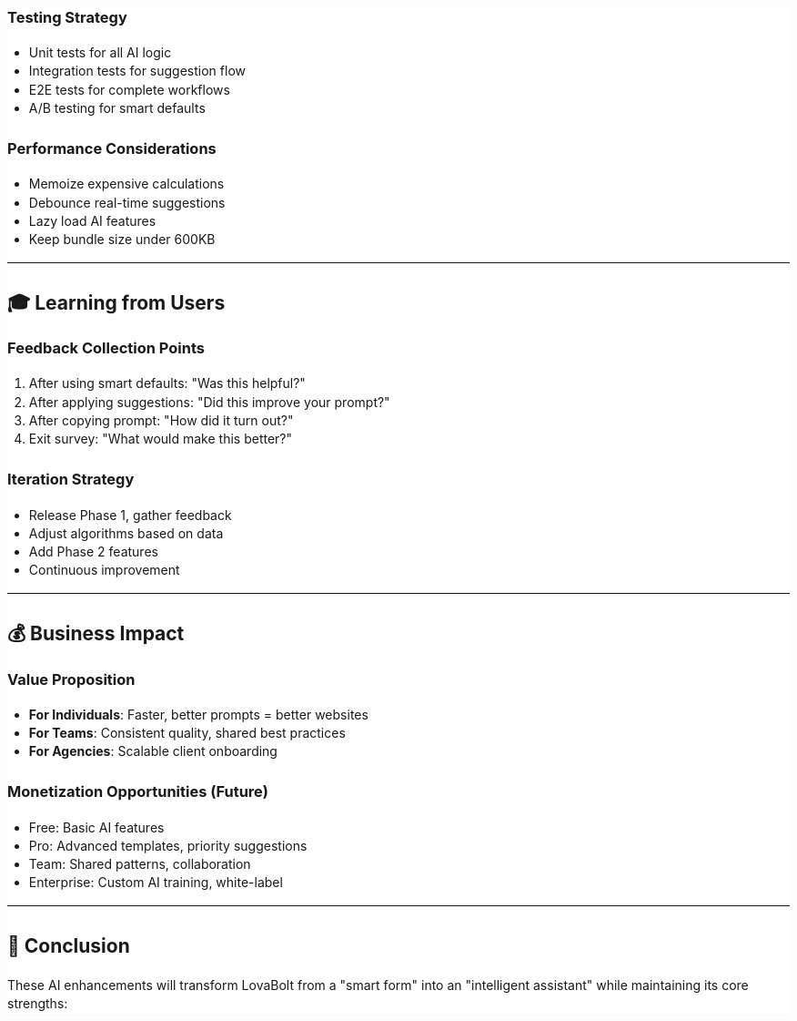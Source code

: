 ### Testing Strategy
- Unit tests for all AI logic
- Integration tests for suggestion flow
- E2E tests for complete workflows
- A/B testing for smart defaults

### Performance Considerations
- Memoize expensive calculations
- Debounce real-time suggestions
- Lazy load AI features
- Keep bundle size under 600KB

---

## 🎓 Learning from Users

### Feedback Collection Points
1. After using smart defaults: "Was this helpful?"
2. After applying suggestions: "Did this improve your prompt?"
3. After copying prompt: "How did it turn out?"
4. Exit survey: "What would make this better?"

### Iteration Strategy
- Release Phase 1, gather feedback
- Adjust algorithms based on data
- Add Phase 2 features
- Continuous improvement

---

## 💰 Business Impact

### Value Proposition
- **For Individuals**: Faster, better prompts = better websites
- **For Teams**: Consistent quality, shared best practices
- **For Agencies**: Scalable client onboarding

### Monetization Opportunities (Future)
- Free: Basic AI features
- Pro: Advanced templates, priority suggestions
- Team: Shared patterns, collaboration
- Enterprise: Custom AI training, white-label

---

## 🎯 Conclusion

These AI enhancements will transform LovaBolt from a "smart form" into an "intelligent assistant" while maintaining its core strengths:
